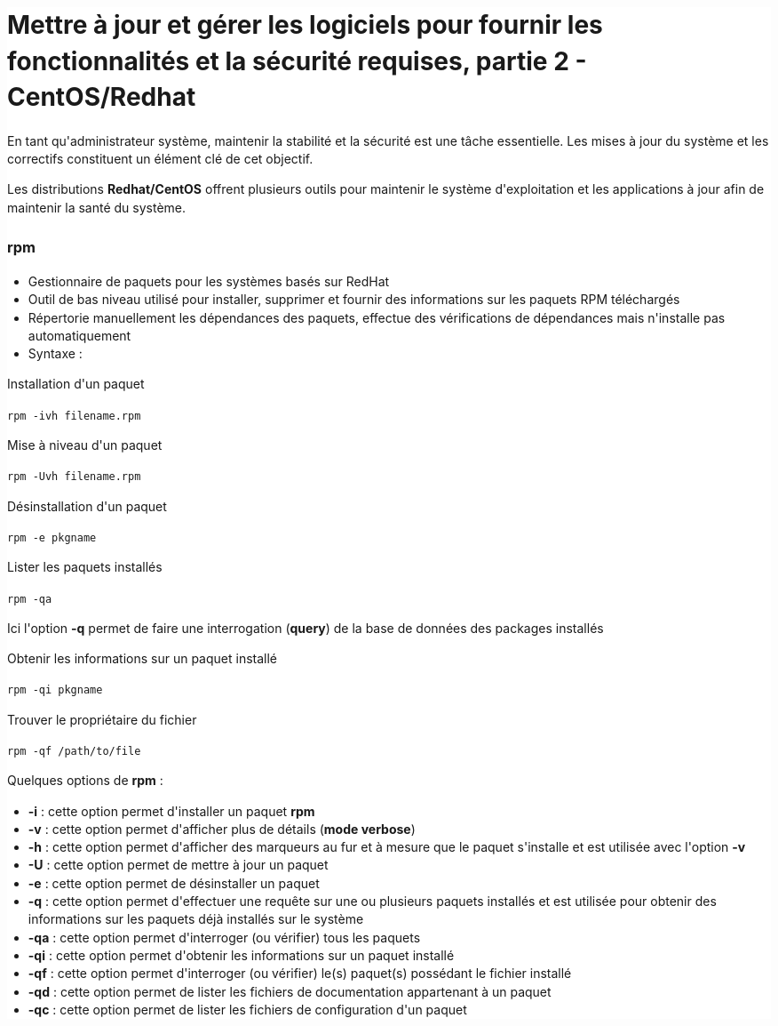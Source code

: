 # Mettre à jour et gérer les logiciels pour fournir les fonctionnalités et la sécurité requises, partie 2 - CentOS/Redhat

En tant qu'administrateur système, maintenir la stabilité et la sécurité est une tâche essentielle. Les mises à jour du système et les correctifs constituent un élément clé de cet objectif.

Les distributions **Redhat/CentOS** offrent plusieurs outils pour maintenir le système d'exploitation et les applications à jour afin de maintenir la santé du système.

### rpm

- Gestionnaire de paquets pour les systèmes basés sur RedHat
- Outil de bas niveau utilisé pour installer, supprimer et fournir des informations sur les paquets RPM téléchargés
- Répertorie manuellement les dépendances des paquets, effectue des vérifications de dépendances mais n'installe pas automatiquement
- Syntaxe :

Installation d'un paquet
```
rpm -ivh filename.rpm
```

Mise à niveau d'un paquet
```
rpm -Uvh filename.rpm
```

Désinstallation d'un paquet
```
rpm -e pkgname
```

Lister les paquets installés
```
rpm -qa
```

Ici l'option **-q** permet de faire une interrogation (**query**) de la base de données des packages installés

Obtenir les informations sur un paquet installé
```
rpm -qi pkgname
```

Trouver le propriétaire du fichier
```
rpm -qf /path/to/file
```

Quelques options de **rpm** :
- **-i** : cette option permet d'installer un paquet **rpm**
- **-v** : cette option permet d'afficher plus de détails (**mode verbose**)
- **-h** : cette option permet d'afficher des marqueurs au fur et à mesure que le paquet s'installe et est utilisée avec l'option **-v**
- **-U** : cette option permet de mettre à jour un paquet
- **-e** : cette option permet de désinstaller un paquet
- **-q** : cette option permet d'effectuer une requête sur une ou plusieurs paquets installés et est utilisée pour obtenir des informations sur les paquets déjà installés sur le système
- **-qa** : cette option permet d'interroger (ou vérifier) tous les paquets
- **-qi** : cette option permet d'obtenir les informations sur un paquet installé
- **-qf** : cette option permet d'interroger (ou vérifier) le(s) paquet(s) possédant le fichier installé
- **-qd** : cette option permet de lister les fichiers de documentation appartenant à un paquet
- **-qc** : cette option permet de lister les fichiers de configuration d'un paquet
